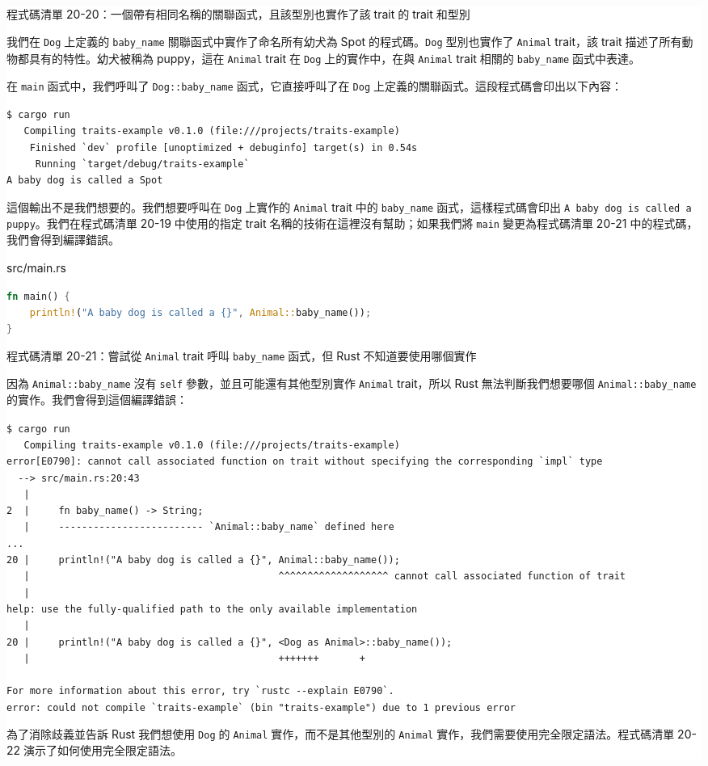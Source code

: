 ```rust
```

程式碼清單 20-20：一個帶有相同名稱的關聯函式，且該型別也實作了該 trait 的 trait 和型別

我們在 `Dog` 上定義的 `baby_name` 關聯函式中實作了命名所有幼犬為 Spot 的程式碼。`Dog` 型別也實作了 `Animal` trait，該 trait 描述了所有動物都具有的特性。幼犬被稱為 puppy，這在 `Animal` trait 在 `Dog` 上的實作中，在與 `Animal` trait 相關的 `baby_name` 函式中表達。

在 `main` 函式中，我們呼叫了 `Dog::baby_name` 函式，它直接呼叫了在 `Dog` 上定義的關聯函式。這段程式碼會印出以下內容：

```
$ cargo run
   Compiling traits-example v0.1.0 (file:///projects/traits-example)
    Finished `dev` profile [unoptimized + debuginfo] target(s) in 0.54s
     Running `target/debug/traits-example`
A baby dog is called a Spot
```

這個輸出不是我們想要的。我們想要呼叫在 `Dog` 上實作的 `Animal` trait 中的 `baby_name` 函式，這樣程式碼會印出 `A baby dog is called a puppy`。我們在程式碼清單 20-19 中使用的指定 trait 名稱的技術在這裡沒有幫助；如果我們將 `main` 變更為程式碼清單 20-21 中的程式碼，我們會得到編譯錯誤。

src/main.rs

```rust
fn main() {
    println!("A baby dog is called a {}", Animal::baby_name());
}
```

程式碼清單 20-21：嘗試從 `Animal` trait 呼叫 `baby_name` 函式，但 Rust 不知道要使用哪個實作

因為 `Animal::baby_name` 沒有 `self` 參數，並且可能還有其他型別實作 `Animal` trait，所以 Rust 無法判斷我們想要哪個 `Animal::baby_name` 的實作。我們會得到這個編譯錯誤：

```
$ cargo run
   Compiling traits-example v0.1.0 (file:///projects/traits-example)
error[E0790]: cannot call associated function on trait without specifying the corresponding `impl` type
  --> src/main.rs:20:43
   |
2  |     fn baby_name() -> String;
   |     ------------------------- `Animal::baby_name` defined here
...
20 |     println!("A baby dog is called a {}", Animal::baby_name());
   |                                           ^^^^^^^^^^^^^^^^^^^ cannot call associated function of trait
   |
help: use the fully-qualified path to the only available implementation
   |
20 |     println!("A baby dog is called a {}", <Dog as Animal>::baby_name());
   |                                           +++++++       +

For more information about this error, try `rustc --explain E0790`.
error: could not compile `traits-example` (bin "traits-example") due to 1 previous error
```

為了消除歧義並告訴 Rust 我們想使用 `Dog` 的 `Animal` 實作，而不是其他型別的 `Animal` 實作，我們需要使用完全限定語法。程式碼清單 20-22 演示了如何使用完全限定語法。
